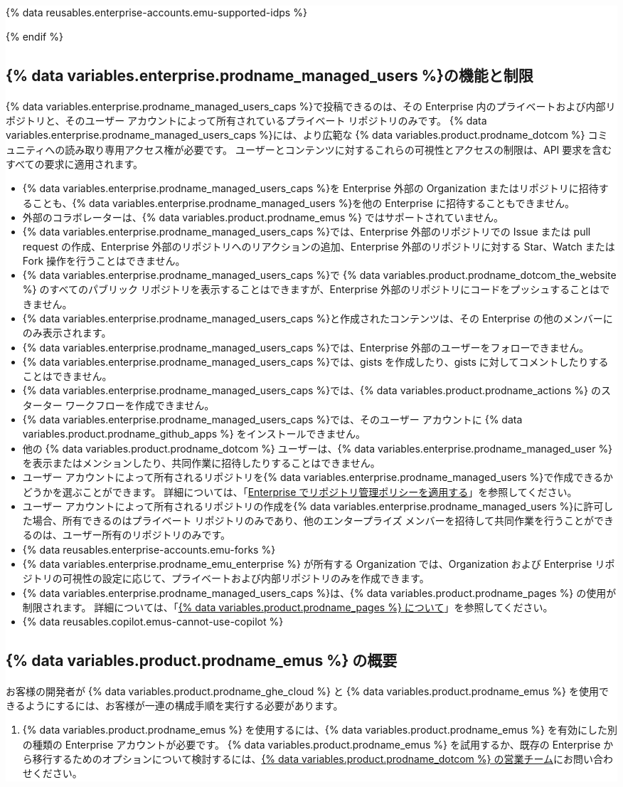{% data reusables.enterprise-accounts.emu-supported-idps %}

{% endif %}

## {% data variables.enterprise.prodname_managed_users %}の機能と制限

{% data variables.enterprise.prodname_managed_users_caps %}で投稿できるのは、その Enterprise 内のプライベートおよび内部リポジトリと、そのユーザー アカウントによって所有されているプライベート リポジトリのみです。 {% data variables.enterprise.prodname_managed_users_caps %}には、より広範な {% data variables.product.prodname_dotcom %} コミュニティへの読み取り専用アクセス権が必要です。 ユーザーとコンテンツに対するこれらの可視性とアクセスの制限は、API 要求を含むすべての要求に適用されます。

* {% data variables.enterprise.prodname_managed_users_caps %}を Enterprise 外部の Organization またはリポジトリに招待することも、{% data variables.enterprise.prodname_managed_users %}を他の Enterprise に招待することもできません。 
* 外部のコラボレーターは、{% data variables.product.prodname_emus %} ではサポートされていません。
* {% data variables.enterprise.prodname_managed_users_caps %}では、Enterprise 外部のリポジトリでの Issue または pull request の作成、Enterprise 外部のリポジトリへのリアクションの追加、Enterprise 外部のリポジトリに対する Star、Watch または Fork 操作を行うことはできません。
* {% data variables.enterprise.prodname_managed_users_caps %}で {% data variables.product.prodname_dotcom_the_website %} のすべてのパブリック リポジトリを表示することはできますが、Enterprise 外部のリポジトリにコードをプッシュすることはできません。
* {% data variables.enterprise.prodname_managed_users_caps %}と作成されたコンテンツは、その Enterprise の他のメンバーにのみ表示されます。 
* {% data variables.enterprise.prodname_managed_users_caps %}では、Enterprise 外部のユーザーをフォローできません。
* {% data variables.enterprise.prodname_managed_users_caps %}では、gists を作成したり、gists に対してコメントしたりすることはできません。
* {% data variables.enterprise.prodname_managed_users_caps %}では、{% data variables.product.prodname_actions %} のスターター ワークフローを作成できません。
* {% data variables.enterprise.prodname_managed_users_caps %}では、そのユーザー アカウントに {% data variables.product.prodname_github_apps %} をインストールできません。
* 他の {% data variables.product.prodname_dotcom %} ユーザーは、{% data variables.enterprise.prodname_managed_user %}を表示またはメンションしたり、共同作業に招待したりすることはできません。
* ユーザー アカウントによって所有されるリポジトリを{% data variables.enterprise.prodname_managed_users %}で作成できるかどうかを選ぶことができます。 詳細については、「[Enterprise でリポジトリ管理ポリシーを適用する](/admin/policies/enforcing-policies-for-your-enterprise/enforcing-repository-management-policies-in-your-enterprise#enforcing-a-policy-for-repository-creation)」を参照してください。
* ユーザー アカウントによって所有されるリポジトリの作成を{% data variables.enterprise.prodname_managed_users %}に許可した場合、所有できるのはプライベート リポジトリのみであり、他のエンタープライズ メンバーを招待して共同作業を行うことができるのは、ユーザー所有のリポジトリのみです。
* {% data reusables.enterprise-accounts.emu-forks %}
* {% data variables.enterprise.prodname_emu_enterprise %} が所有する Organization では、Organization および Enterprise リポジトリの可視性の設定に応じて、プライベートおよび内部リポジトリのみを作成できます。 
* {% data variables.enterprise.prodname_managed_users_caps %}は、{% data variables.product.prodname_pages %} の使用が制限されます。 詳細については、「[{% data variables.product.prodname_pages %} について](/pages/getting-started-with-github-pages/about-github-pages#limitations-for-enterprise-managed-users)」を参照してください。
* {% data reusables.copilot.emus-cannot-use-copilot %}

## {% data variables.product.prodname_emus %} の概要

お客様の開発者が {% data variables.product.prodname_ghe_cloud %} と {% data variables.product.prodname_emus %} を使用できるようにするには、お客様が一連の構成手順を実行する必要があります。

1. {% data variables.product.prodname_emus %} を使用するには、{% data variables.product.prodname_emus %} を有効にした別の種類の Enterprise アカウントが必要です。 {% data variables.product.prodname_emus %} を試用するか、既存の Enterprise から移行するためのオプションについて検討するには、[{% data variables.product.prodname_dotcom %} の営業チーム](https://enterprise.github.com/contact)にお問い合わせください。
  